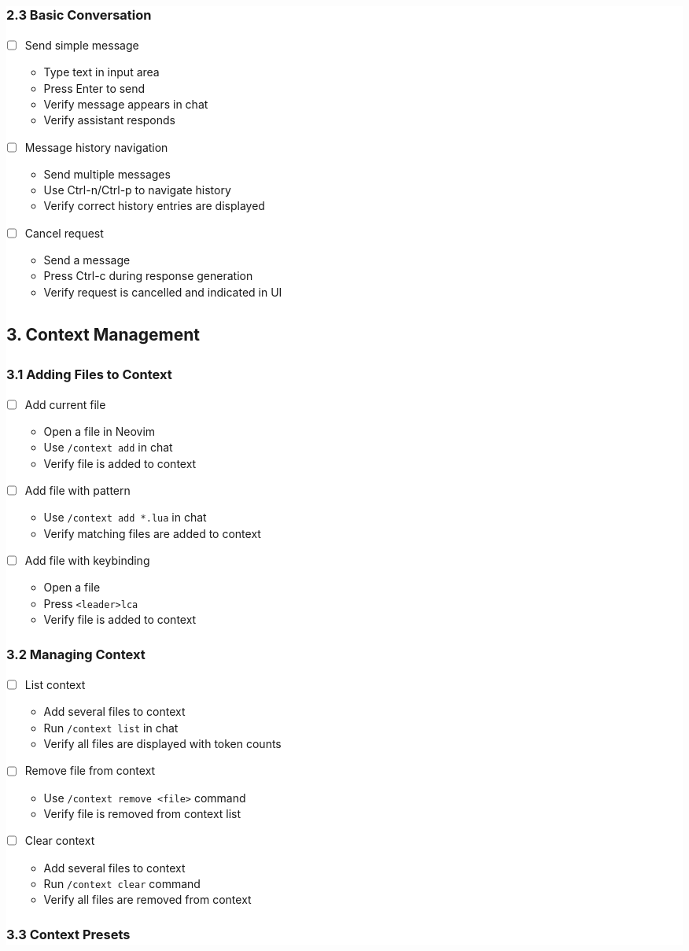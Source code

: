 ### 2.3 Basic Conversation

- [ ] Send simple message
  - Type text in input area
  - Press Enter to send
  - Verify message appears in chat
  - Verify assistant responds
  
- [ ] Message history navigation
  - Send multiple messages
  - Use Ctrl-n/Ctrl-p to navigate history
  - Verify correct history entries are displayed
  
- [ ] Cancel request
  - Send a message
  - Press Ctrl-c during response generation
  - Verify request is cancelled and indicated in UI

## 3. Context Management

### 3.1 Adding Files to Context

- [ ] Add current file
  - Open a file in Neovim
  - Use `/context add` in chat
  - Verify file is added to context
  
- [ ] Add file with pattern
  - Use `/context add *.lua` in chat
  - Verify matching files are added to context
  
- [ ] Add file with keybinding
  - Open a file
  - Press `<leader>lca`
  - Verify file is added to context

### 3.2 Managing Context

- [ ] List context
  - Add several files to context
  - Run `/context list` in chat
  - Verify all files are displayed with token counts
  
- [ ] Remove file from context
  - Use `/context remove <file>` command
  - Verify file is removed from context list
  
- [ ] Clear context
  - Add several files to context
  - Run `/context clear` command
  - Verify all files are removed from context

### 3.3 Context Presets
